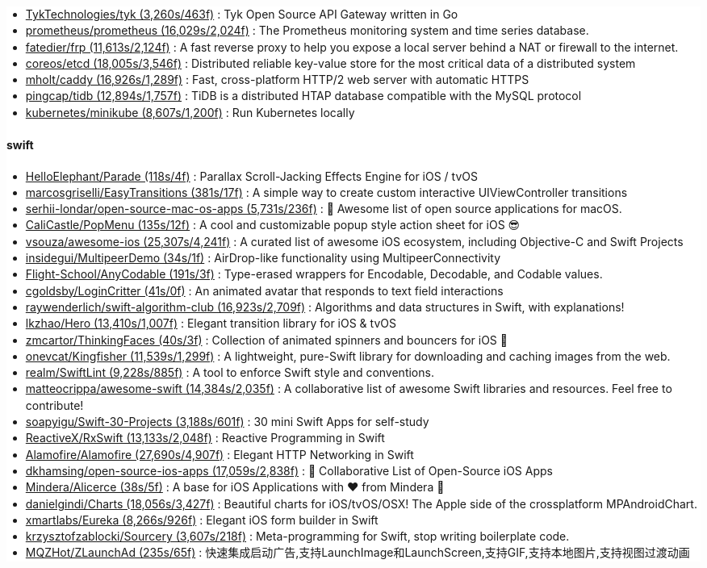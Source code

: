 * [TykTechnologies/tyk (3,260s/463f)](https://github.com/TykTechnologies/tyk) : Tyk Open Source API Gateway written in Go
* [prometheus/prometheus (16,029s/2,024f)](https://github.com/prometheus/prometheus) : The Prometheus monitoring system and time series database.
* [fatedier/frp (11,613s/2,124f)](https://github.com/fatedier/frp) : A fast reverse proxy to help you expose a local server behind a NAT or firewall to the internet.
* [coreos/etcd (18,005s/3,546f)](https://github.com/coreos/etcd) : Distributed reliable key-value store for the most critical data of a distributed system
* [mholt/caddy (16,926s/1,289f)](https://github.com/mholt/caddy) : Fast, cross-platform HTTP/2 web server with automatic HTTPS
* [pingcap/tidb (12,894s/1,757f)](https://github.com/pingcap/tidb) : TiDB is a distributed HTAP database compatible with the MySQL protocol
* [kubernetes/minikube (8,607s/1,200f)](https://github.com/kubernetes/minikube) : Run Kubernetes locally

#### swift
* [HelloElephant/Parade (118s/4f)](https://github.com/HelloElephant/Parade) : Parallax Scroll-Jacking Effects Engine for iOS / tvOS
* [marcosgriselli/EasyTransitions (381s/17f)](https://github.com/marcosgriselli/EasyTransitions) : A simple way to create custom interactive UIViewController transitions
* [serhii-londar/open-source-mac-os-apps (5,731s/236f)](https://github.com/serhii-londar/open-source-mac-os-apps) : 🚀 Awesome list of open source applications for macOS.
* [CaliCastle/PopMenu (135s/12f)](https://github.com/CaliCastle/PopMenu) : A cool and customizable popup style action sheet for iOS 😎
* [vsouza/awesome-ios (25,307s/4,241f)](https://github.com/vsouza/awesome-ios) : A curated list of awesome iOS ecosystem, including Objective-C and Swift Projects
* [insidegui/MultipeerDemo (34s/1f)](https://github.com/insidegui/MultipeerDemo) : AirDrop-like functionality using MultipeerConnectivity
* [Flight-School/AnyCodable (191s/3f)](https://github.com/Flight-School/AnyCodable) : Type-erased wrappers for Encodable, Decodable, and Codable values.
* [cgoldsby/LoginCritter (41s/0f)](https://github.com/cgoldsby/LoginCritter) : An animated avatar that responds to text field interactions
* [raywenderlich/swift-algorithm-club (16,923s/2,709f)](https://github.com/raywenderlich/swift-algorithm-club) : Algorithms and data structures in Swift, with explanations!
* [lkzhao/Hero (13,410s/1,007f)](https://github.com/lkzhao/Hero) : Elegant transition library for iOS & tvOS
* [zmcartor/ThinkingFaces (40s/3f)](https://github.com/zmcartor/ThinkingFaces) : Collection of animated spinners and bouncers for iOS 🌠
* [onevcat/Kingfisher (11,539s/1,299f)](https://github.com/onevcat/Kingfisher) : A lightweight, pure-Swift library for downloading and caching images from the web.
* [realm/SwiftLint (9,228s/885f)](https://github.com/realm/SwiftLint) : A tool to enforce Swift style and conventions.
* [matteocrippa/awesome-swift (14,384s/2,035f)](https://github.com/matteocrippa/awesome-swift) : A collaborative list of awesome Swift libraries and resources. Feel free to contribute!
* [soapyigu/Swift-30-Projects (3,188s/601f)](https://github.com/soapyigu/Swift-30-Projects) : 30 mini Swift Apps for self-study
* [ReactiveX/RxSwift (13,133s/2,048f)](https://github.com/ReactiveX/RxSwift) : Reactive Programming in Swift
* [Alamofire/Alamofire (27,690s/4,907f)](https://github.com/Alamofire/Alamofire) : Elegant HTTP Networking in Swift
* [dkhamsing/open-source-ios-apps (17,059s/2,838f)](https://github.com/dkhamsing/open-source-ios-apps) : 📱 Collaborative List of Open-Source iOS Apps
* [Mindera/Alicerce (38s/5f)](https://github.com/Mindera/Alicerce) : A base for iOS Applications with ❤️ from Mindera 🤠
* [danielgindi/Charts (18,056s/3,427f)](https://github.com/danielgindi/Charts) : Beautiful charts for iOS/tvOS/OSX! The Apple side of the crossplatform MPAndroidChart.
* [xmartlabs/Eureka (8,266s/926f)](https://github.com/xmartlabs/Eureka) : Elegant iOS form builder in Swift
* [krzysztofzablocki/Sourcery (3,607s/218f)](https://github.com/krzysztofzablocki/Sourcery) : Meta-programming for Swift, stop writing boilerplate code.
* [MQZHot/ZLaunchAd (235s/65f)](https://github.com/MQZHot/ZLaunchAd) : 快速集成启动广告,支持LaunchImage和LaunchScreen,支持GIF,支持本地图片,支持视图过渡动画